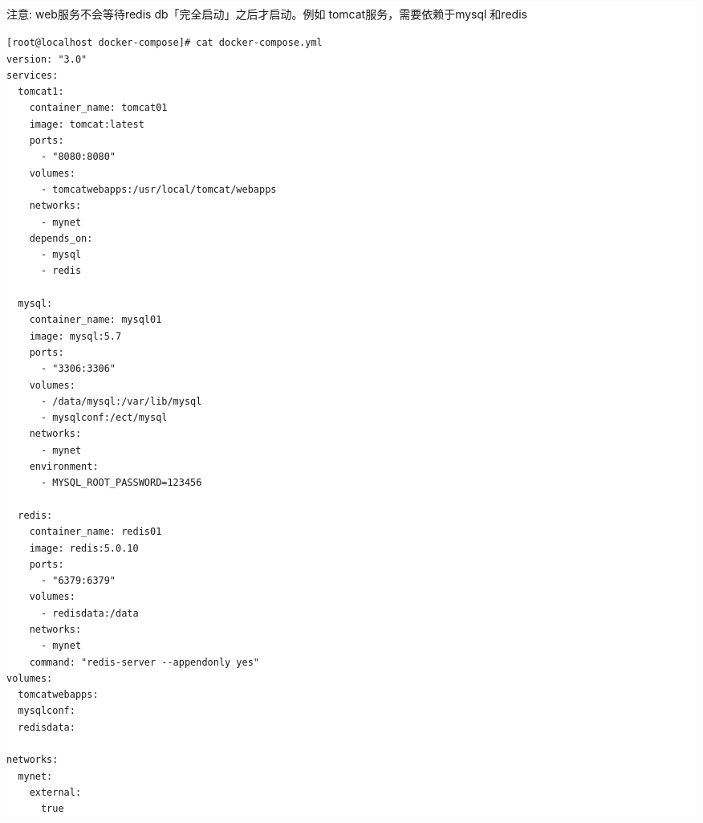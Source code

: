 注意: web服务不会等待redis db「完全启动」之后才启动。例如 tomcat服务，需要依赖于mysql 和redis
```
[root@localhost docker-compose]# cat docker-compose.yml
version: "3.0"
services:
  tomcat1:
    container_name: tomcat01
    image: tomcat:latest
    ports:
      - "8080:8080"
    volumes:
      - tomcatwebapps:/usr/local/tomcat/webapps  
    networks:
      - mynet
    depends_on:
      - mysql
      - redis

  mysql:
    container_name: mysql01
    image: mysql:5.7
    ports:
      - "3306:3306"
    volumes:
      - /data/mysql:/var/lib/mysql
      - mysqlconf:/ect/mysql
    networks:
      - mynet
    environment:
      - MYSQL_ROOT_PASSWORD=123456
  
  redis:
    container_name: redis01
    image: redis:5.0.10
    ports:
      - "6379:6379"
    volumes:
      - redisdata:/data
    networks:
      - mynet
    command: "redis-server --appendonly yes"
volumes:
  tomcatwebapps:
  mysqlconf:
  redisdata:

networks:
  mynet:
    external:
      true
```
